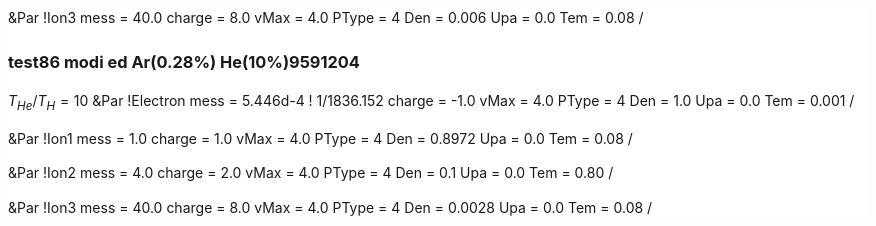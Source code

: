 &Par
  !Ion3
  mess   = 40.0
  charge = 8.0
  vMax   = 4.0
  PType  = 4
  Den    = 0.006
  Upa    = 0.0
  Tem    = 0.08
/

### test86 modi ed Ar(0.28%) He(10%)9591204
$T_{He}/T_{H}=10$
&Par
  !Electron
  mess   = 5.446d-4  ! 1/1836.152
  charge = -1.0
  vMax   = 4.0
  PType  = 4
  Den    = 1.0
  Upa    = 0.0
  Tem    = 0.001
/

&Par
  !Ion1
  mess   = 1.0
  charge = 1.0
  vMax   = 4.0
  PType  = 4
  Den    = 0.8972
  Upa    = 0.0
  Tem    = 0.08
/

&Par
  !Ion2
  mess   = 4.0
  charge = 2.0
  vMax   = 4.0
  PType  = 4
  Den    = 0.1
  Upa    = 0.0
  Tem    = 0.80
/

&Par
  !Ion3
  mess   = 40.0
  charge = 8.0
  vMax   = 4.0
  PType  = 4
  Den    = 0.0028
  Upa    = 0.0
  Tem    = 0.08
/
